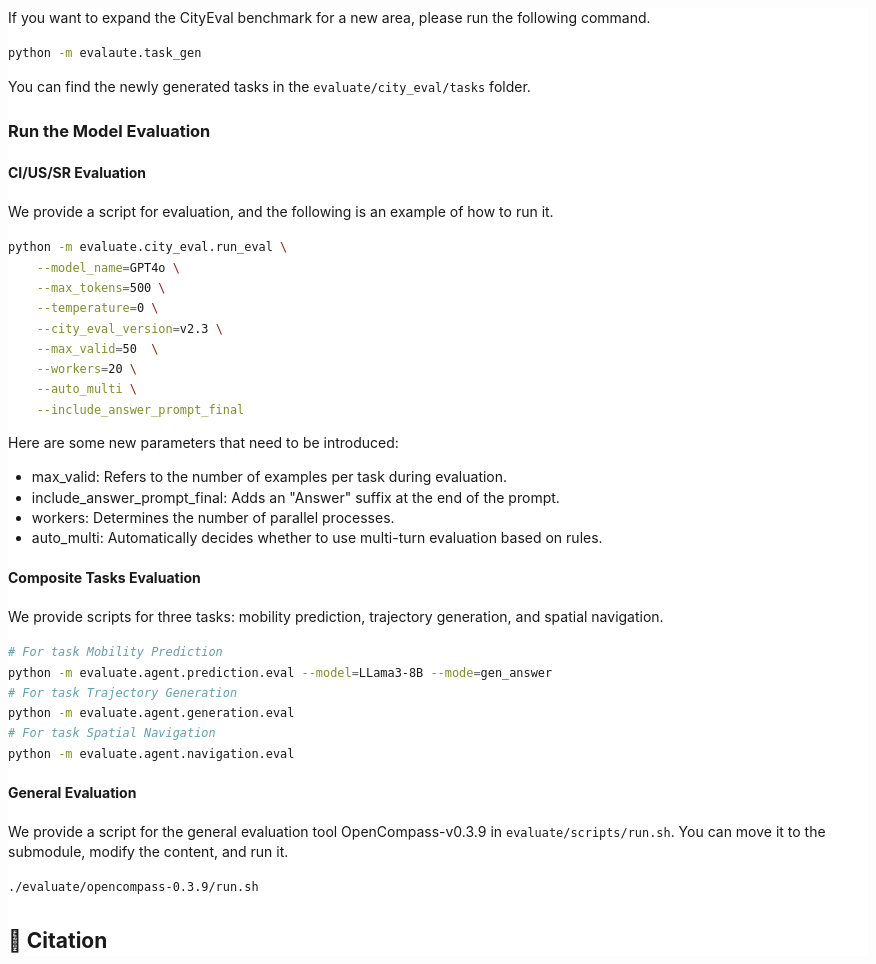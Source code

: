 If you want to expand the CityEval benchmark for a new area, please run the following command.

```bash
python -m evalaute.task_gen
```

You can find the newly generated tasks in the `evaluate/city_eval/tasks` folder.

### Run the Model Evaluation

#### CI/US/SR Evaluation

We provide a script for evaluation, and the following is an example of how to run it.

```bash
python -m evaluate.city_eval.run_eval \
    --model_name=GPT4o \
    --max_tokens=500 \
    --temperature=0 \
    --city_eval_version=v2.3 \
    --max_valid=50  \
    --workers=20 \
    --auto_multi \
    --include_answer_prompt_final
```

Here are some new parameters that need to be introduced:

* max\_valid: Refers to the number of examples per task during evaluation.
* include\_answer\_prompt\_final: Adds an "Answer" suffix at the end of the prompt.
* workers: Determines the number of parallel processes.
* auto\_multi: Automatically decides whether to use multi-turn evaluation based on rules.

#### Composite Tasks Evaluation

We provide scripts for three tasks: mobility prediction, trajectory generation, and spatial navigation.

```bash
# For task Mobility Prediction
python -m evaluate.agent.prediction.eval --model=LLama3-8B --mode=gen_answer
# For task Trajectory Generation
python -m evaluate.agent.generation.eval
# For task Spatial Navigation
python -m evaluate.agent.navigation.eval

```

#### General Evaluation

We provide a script for the general evaluation tool OpenCompass-v0.3.9 in `evaluate/scripts/run.sh`. You can move it to the submodule, modify the content, and run it.

```bash
./evaluate/opencompass-0.3.9/run.sh
```

## 🌟 Citation
